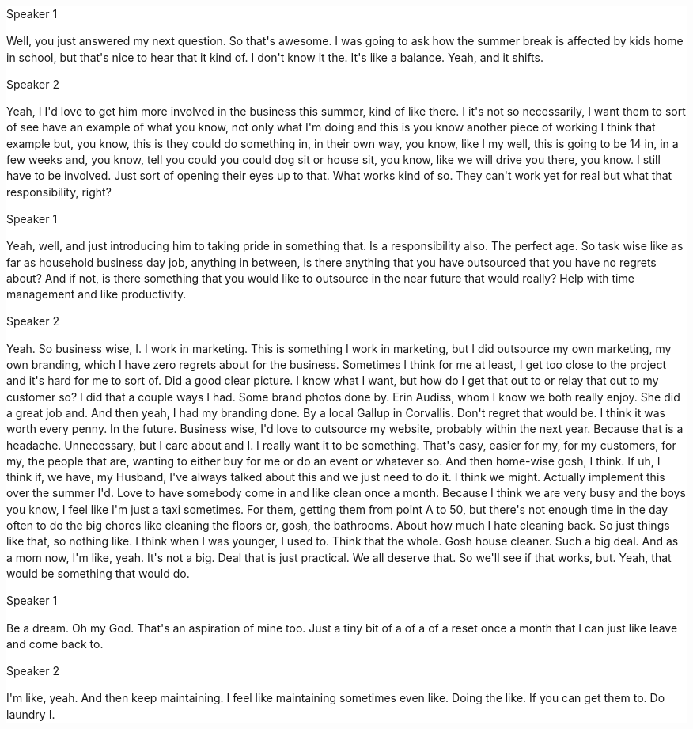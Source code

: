 Speaker 1

Well, you just answered my next question. So that's awesome. I was going to ask how the summer break is affected by kids home in school, but that's nice to hear that it kind of. I don't know it the. It's like a balance. Yeah, and it shifts.

Speaker 2

Yeah, I I'd love to get him more involved in the business this summer, kind of like there. I it's not so necessarily, I want them to sort of see have an example of what you know, not only what I'm doing and this is you know another piece of working I think that example but, you know, this is they could do something in, in their own way, you know, like I my well, this is going to be 14 in, in a few weeks and, you know, tell you could you could dog sit or house sit, you know, like we will drive you there, you know. I still have to be involved. Just sort of opening their eyes up to that. What works kind of so. They can't work yet for real but what that responsibility, right?

Speaker 1

Yeah, well, and just introducing him to taking pride in something that. Is a responsibility also. The perfect age. So task wise like as far as household business day job, anything in between, is there anything that you have outsourced that you have no regrets about? And if not, is there something that you would like to outsource in the near future that would really? Help with time management and like productivity.

Speaker 2

Yeah. So business wise, I. I work in marketing. This is something I work in marketing, but I did outsource my own marketing, my own branding, which I have zero regrets about for the business. Sometimes I think for me at least, I get too close to the project and it's hard for me to sort of. Did a good clear picture. I know what I want, but how do I get that out to or relay that out to my customer so? I did that a couple ways I had. Some brand photos done by. Erin Audiss, whom I know we both really enjoy. She did a great job and. And then yeah, I had my branding done. By a local Gallup in Corvallis. Don't regret that would be. I think it was worth every penny. In the future. Business wise, I'd love to outsource my website, probably within the next year. Because that is a headache. Unnecessary, but I care about and I. I really want it to be something. That's easy, easier for my, for my customers, for my, the people that are, wanting to either buy for me or do an event or whatever so. And then home-wise gosh, I think. If uh, I think if, we have, my Husband, I've always talked about this and we just need to do it. I think we might. Actually implement this over the summer I'd. Love to have somebody come in and like clean once a month. Because I think we are very busy and the boys you know, I feel like I'm just a taxi sometimes. For them, getting them from point A to 50, but there's not enough time in the day often to do the big chores like cleaning the floors or, gosh, the bathrooms. About how much I hate cleaning back. So just things like that, so nothing like. I think when I was younger, I used to. Think that the whole. Gosh house cleaner. Such a big deal. And as a mom now, I'm like, yeah. It's not a big. Deal that is just practical. We all deserve that. So we'll see if that works, but. Yeah, that would be something that would do.

Speaker 1

Be a dream. Oh my God. That's an aspiration of mine too. Just a tiny bit of a of a of a reset once a month that I can just like leave and come back to.

Speaker 2

I'm like, yeah. And then keep maintaining. I feel like maintaining sometimes even like. Doing the like. If you can get them to. Do laundry I.
